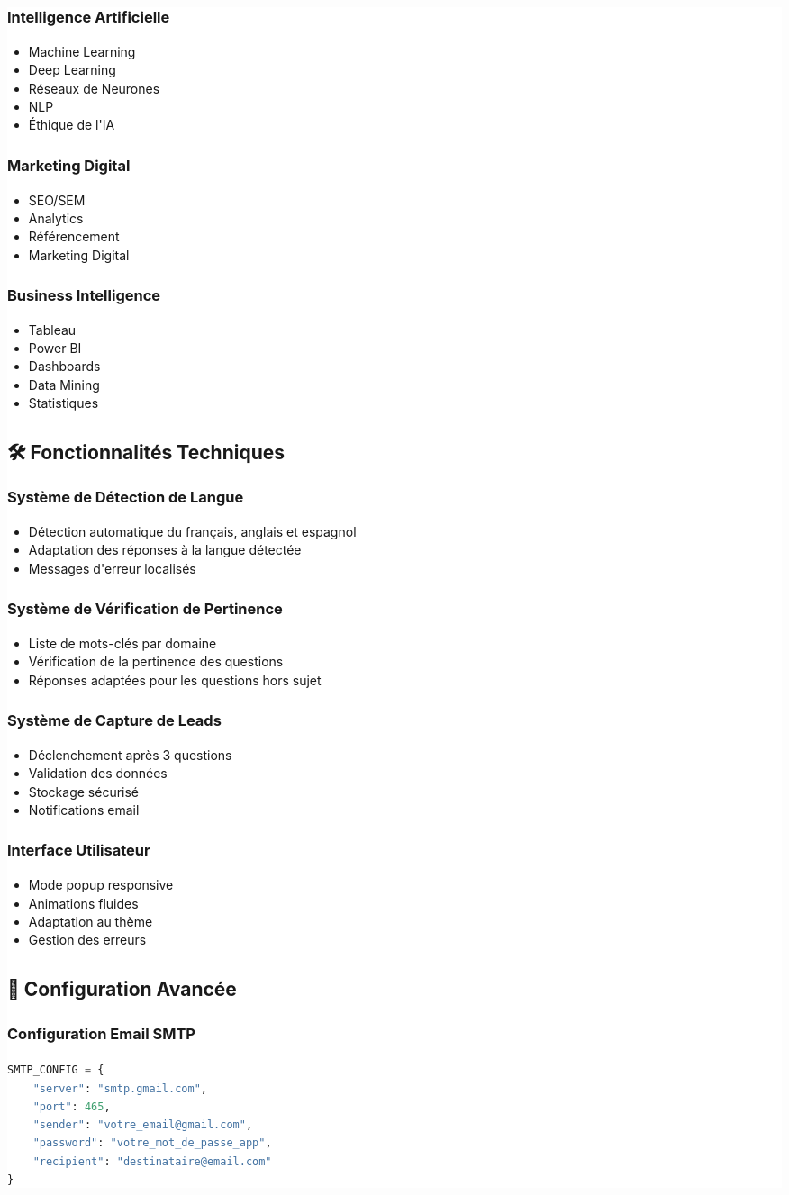 ### Intelligence Artificielle
- Machine Learning
- Deep Learning
- Réseaux de Neurones
- NLP
- Éthique de l'IA

### Marketing Digital
- SEO/SEM
- Analytics
- Référencement
- Marketing Digital

### Business Intelligence
- Tableau
- Power BI
- Dashboards
- Data Mining
- Statistiques

## 🛠️ Fonctionnalités Techniques

### Système de Détection de Langue
- Détection automatique du français, anglais et espagnol
- Adaptation des réponses à la langue détectée
- Messages d'erreur localisés

### Système de Vérification de Pertinence
- Liste de mots-clés par domaine
- Vérification de la pertinence des questions
- Réponses adaptées pour les questions hors sujet

### Système de Capture de Leads
- Déclenchement après 3 questions
- Validation des données
- Stockage sécurisé
- Notifications email

### Interface Utilisateur
- Mode popup responsive
- Animations fluides
- Adaptation au thème
- Gestion des erreurs

## 🔧 Configuration Avancée

### Configuration Email SMTP
```python
SMTP_CONFIG = {
    "server": "smtp.gmail.com",
    "port": 465,
    "sender": "votre_email@gmail.com",
    "password": "votre_mot_de_passe_app",
    "recipient": "destinataire@email.com"
}
```
